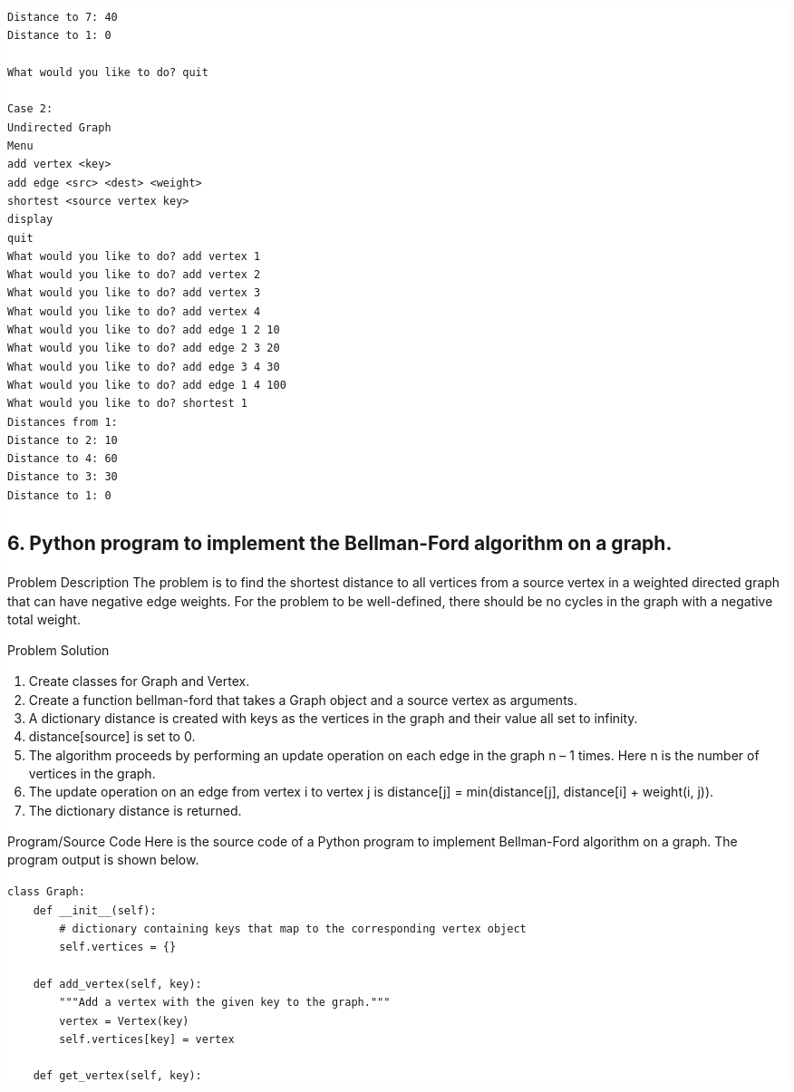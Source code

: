 ```
Distance to 7: 40
Distance to 1: 0
 
What would you like to do? quit
 
Case 2:
Undirected Graph
Menu
add vertex <key>
add edge <src> <dest> <weight>
shortest <source vertex key>
display
quit
What would you like to do? add vertex 1
What would you like to do? add vertex 2
What would you like to do? add vertex 3
What would you like to do? add vertex 4
What would you like to do? add edge 1 2 10
What would you like to do? add edge 2 3 20
What would you like to do? add edge 3 4 30
What would you like to do? add edge 1 4 100
What would you like to do? shortest 1
Distances from 1: 
Distance to 2: 10
Distance to 4: 60
Distance to 3: 30
Distance to 1: 0
```

## 6. Python program to implement the Bellman-Ford algorithm on a graph.

Problem Description
The problem is to find the shortest distance to all vertices from a source vertex in a weighted directed graph that can have negative edge weights. For the problem to be well-defined, there should be no cycles in the graph with a negative total weight.

Problem Solution
1. Create classes for Graph and Vertex.
2. Create a function bellman-ford that takes a Graph object and a source vertex as arguments.
3. A dictionary distance is created with keys as the vertices in the graph and their value all set to infinity.
4. distance[source] is set to 0.
5. The algorithm proceeds by performing an update operation on each edge in the graph n – 1 times. Here n is the number of vertices in the graph.
6. The update operation on an edge from vertex i to vertex j is distance[j] = min(distance[j], distance[i] + weight(i, j)).
7. The dictionary distance is returned.

Program/Source Code
Here is the source code of a Python program to implement Bellman-Ford algorithm on a graph. The program output is shown below.
```
class Graph:
    def __init__(self):
        # dictionary containing keys that map to the corresponding vertex object
        self.vertices = {}
 
    def add_vertex(self, key):
        """Add a vertex with the given key to the graph."""
        vertex = Vertex(key)
        self.vertices[key] = vertex
 
    def get_vertex(self, key):
```